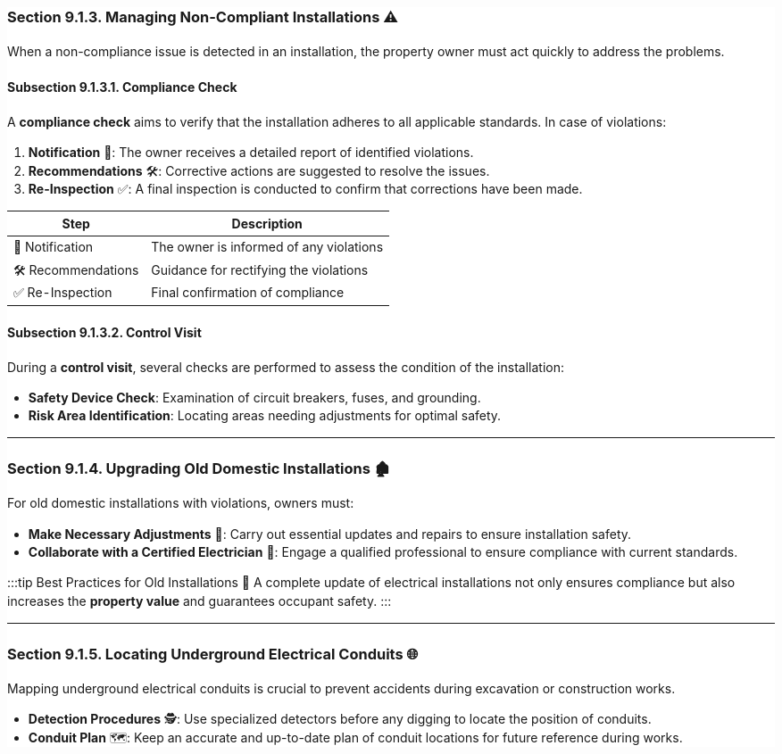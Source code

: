 
### Section 9.1.3. Managing Non-Compliant Installations ⚠️

When a non-compliance issue is detected in an installation, the property owner must act quickly to address the problems.

#### Subsection 9.1.3.1. Compliance Check

A **compliance check** aims to verify that the installation adheres to all applicable standards. In case of violations:

1. **Notification** 📩: The owner receives a detailed report of identified violations.
2. **Recommendations** 🛠️: Corrective actions are suggested to resolve the issues.
3. **Re-Inspection** ✅: A final inspection is conducted to confirm that corrections have been made.

| Step                | Description                                      |
|---------------------|--------------------------------------------------|
| 📩 Notification     | The owner is informed of any violations          |
| 🛠️ Recommendations  | Guidance for rectifying the violations           |
| ✅ Re-Inspection    | Final confirmation of compliance                 |

#### Subsection 9.1.3.2. Control Visit

During a **control visit**, several checks are performed to assess the condition of the installation:

- **Safety Device Check**: Examination of circuit breakers, fuses, and grounding.
- **Risk Area Identification**: Locating areas needing adjustments for optimal safety.

---

### Section 9.1.4. Upgrading Old Domestic Installations 🏚️

For old domestic installations with violations, owners must:

- **Make Necessary Adjustments** 🔧: Carry out essential updates and repairs to ensure installation safety.
- **Collaborate with a Certified Electrician** 👷: Engage a qualified professional to ensure compliance with current standards.

:::tip Best Practices for Old Installations 🔧
A complete update of electrical installations not only ensures compliance but also increases the **property value** and guarantees occupant safety.
:::

---

### Section 9.1.5. Locating Underground Electrical Conduits 🌐

Mapping underground electrical conduits is crucial to prevent accidents during excavation or construction works.

- **Detection Procedures** 🕵️: Use specialized detectors before any digging to locate the position of conduits.
- **Conduit Plan** 🗺️: Keep an accurate and up-to-date plan of conduit locations for future reference during works.
